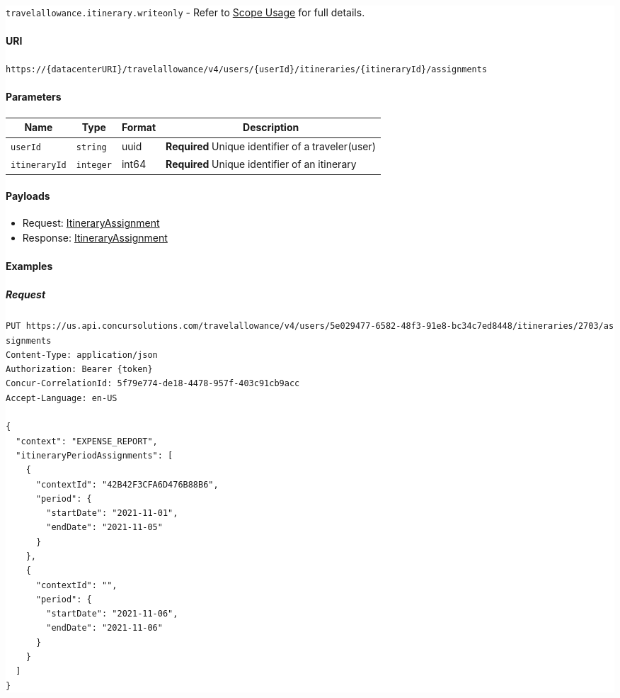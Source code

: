 `travelallowance.itinerary.writeonly` - Refer to [Scope Usage](./v4.get-started.html#scope-usage) for full details.

#### URI

```shell
https://{datacenterURI}/travelallowance/v4/users/{userId}/itineraries/{itineraryId}/assignments
```

#### Parameters

| Name          | Type      | Format | Description                                        |
|---------------|-----------|--------|----------------------------------------------------|
| `userId`      | `string`  | uuid   | **Required** Unique identifier of a traveler(user) |
| `itineraryId` | `integer` | int64  | **Required** Unique identifier of an itinerary     |

#### Payloads

* Request: [ItineraryAssignment](#schema-itineraryAssignment)
* Response: [ItineraryAssignment](#schema-itineraryAssignment)

#### Examples

##### Request

```shell
PUT https://us.api.concursolutions.com/travelallowance/v4/users/5e029477-6582-48f3-91e8-bc34c7ed8448/itineraries/2703/assignments
Content-Type: application/json
Authorization: Bearer {token}
Concur-CorrelationId: 5f79e774-de18-4478-957f-403c91cb9acc
Accept-Language: en-US

{
  "context": "EXPENSE_REPORT",
  "itineraryPeriodAssignments": [
    {
      "contextId": "42B42F3CFA6D476B88B6",
      "period": {
        "startDate": "2021-11-01",
        "endDate": "2021-11-05"
      }
    },
    {
      "contextId": "",
      "period": {
        "startDate": "2021-11-06",
        "endDate": "2021-11-06"
      }
    }
  ]
}
```
